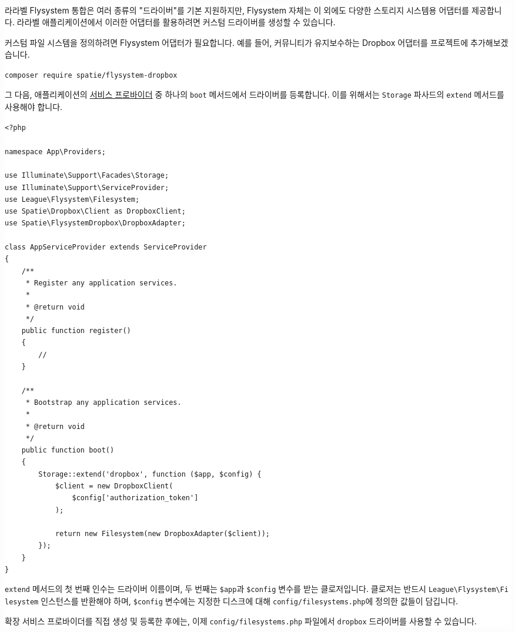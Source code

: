 라라벨 Flysystem 통합은 여러 종류의 "드라이버"를 기본 지원하지만, Flysystem 자체는 이 외에도 다양한 스토리지 시스템용 어댑터를 제공합니다. 라라벨 애플리케이션에서 이러한 어댑터를 활용하려면 커스텀 드라이버를 생성할 수 있습니다.

커스텀 파일 시스템을 정의하려면 Flysystem 어댑터가 필요합니다. 예를 들어, 커뮤니티가 유지보수하는 Dropbox 어댑터를 프로젝트에 추가해보겠습니다.

```
composer require spatie/flysystem-dropbox
```

그 다음, 애플리케이션의 [서비스 프로바이더](/docs/8.x/providers) 중 하나의 `boot` 메서드에서 드라이버를 등록합니다. 이를 위해서는 `Storage` 파사드의 `extend` 메서드를 사용해야 합니다.

```
<?php

namespace App\Providers;

use Illuminate\Support\Facades\Storage;
use Illuminate\Support\ServiceProvider;
use League\Flysystem\Filesystem;
use Spatie\Dropbox\Client as DropboxClient;
use Spatie\FlysystemDropbox\DropboxAdapter;

class AppServiceProvider extends ServiceProvider
{
    /**
     * Register any application services.
     *
     * @return void
     */
    public function register()
    {
        //
    }

    /**
     * Bootstrap any application services.
     *
     * @return void
     */
    public function boot()
    {
        Storage::extend('dropbox', function ($app, $config) {
            $client = new DropboxClient(
                $config['authorization_token']
            );

            return new Filesystem(new DropboxAdapter($client));
        });
    }
}
```

`extend` 메서드의 첫 번째 인수는 드라이버 이름이며, 두 번째는 `$app`과 `$config` 변수를 받는 클로저입니다. 클로저는 반드시 `League\Flysystem\Filesystem` 인스턴스를 반환해야 하며, `$config` 변수에는 지정한 디스크에 대해 `config/filesystems.php`에 정의한 값들이 담깁니다.

확장 서비스 프로바이더를 직접 생성 및 등록한 후에는, 이제 `config/filesystems.php` 파일에서 `dropbox` 드라이버를 사용할 수 있습니다.

